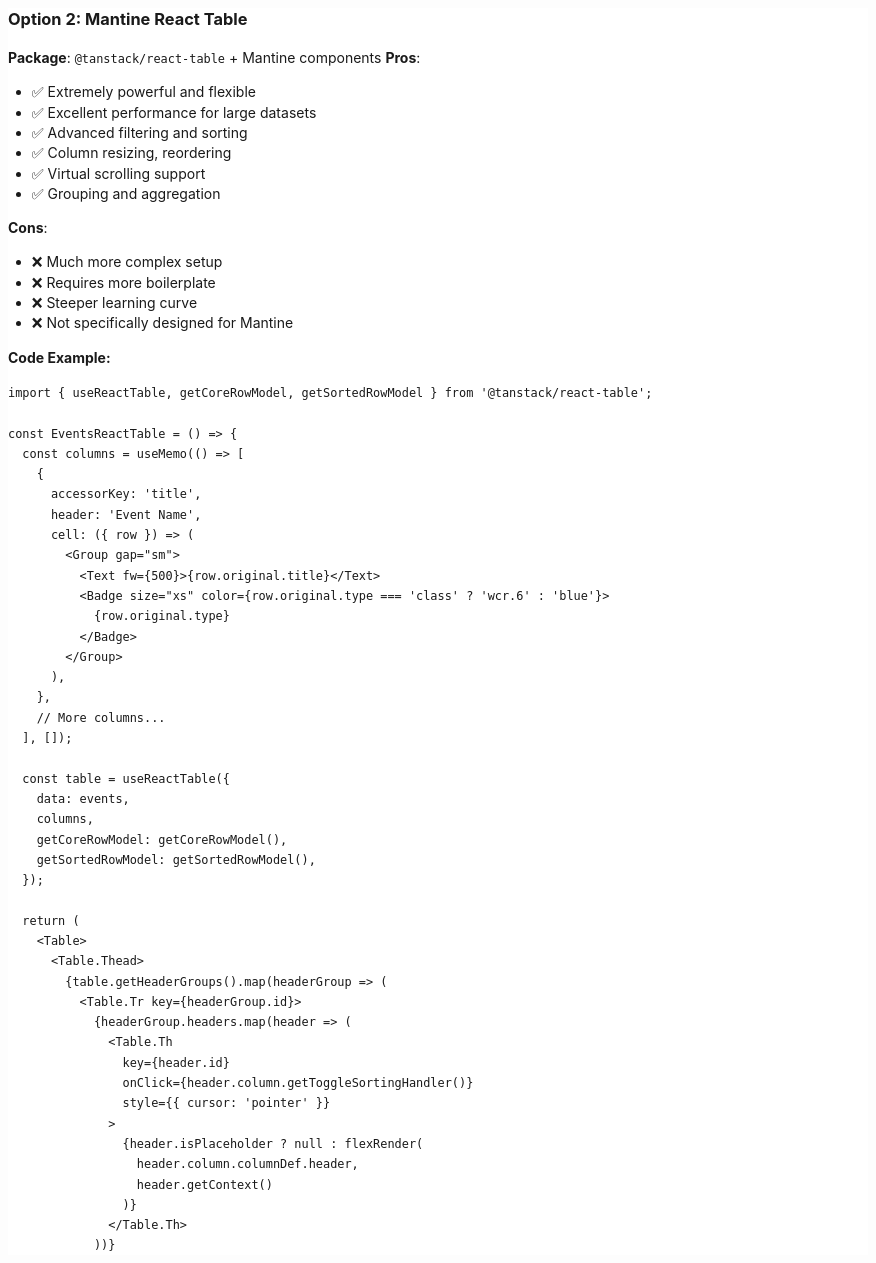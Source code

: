 ```tsx
```

### Option 2: Mantine React Table

**Package**: `@tanstack/react-table` + Mantine components
**Pros**:
- ✅ Extremely powerful and flexible
- ✅ Excellent performance for large datasets
- ✅ Advanced filtering and sorting
- ✅ Column resizing, reordering
- ✅ Virtual scrolling support
- ✅ Grouping and aggregation

**Cons**:
- ❌ Much more complex setup
- ❌ Requires more boilerplate
- ❌ Steeper learning curve
- ❌ Not specifically designed for Mantine

**Code Example:**
```tsx
import { useReactTable, getCoreRowModel, getSortedRowModel } from '@tanstack/react-table';

const EventsReactTable = () => {
  const columns = useMemo(() => [
    {
      accessorKey: 'title',
      header: 'Event Name',
      cell: ({ row }) => (
        <Group gap="sm">
          <Text fw={500}>{row.original.title}</Text>
          <Badge size="xs" color={row.original.type === 'class' ? 'wcr.6' : 'blue'}>
            {row.original.type}
          </Badge>
        </Group>
      ),
    },
    // More columns...
  ], []);

  const table = useReactTable({
    data: events,
    columns,
    getCoreRowModel: getCoreRowModel(),
    getSortedRowModel: getSortedRowModel(),
  });

  return (
    <Table>
      <Table.Thead>
        {table.getHeaderGroups().map(headerGroup => (
          <Table.Tr key={headerGroup.id}>
            {headerGroup.headers.map(header => (
              <Table.Th
                key={header.id}
                onClick={header.column.getToggleSortingHandler()}
                style={{ cursor: 'pointer' }}
              >
                {header.isPlaceholder ? null : flexRender(
                  header.column.columnDef.header,
                  header.getContext()
                )}
              </Table.Th>
            ))}
```